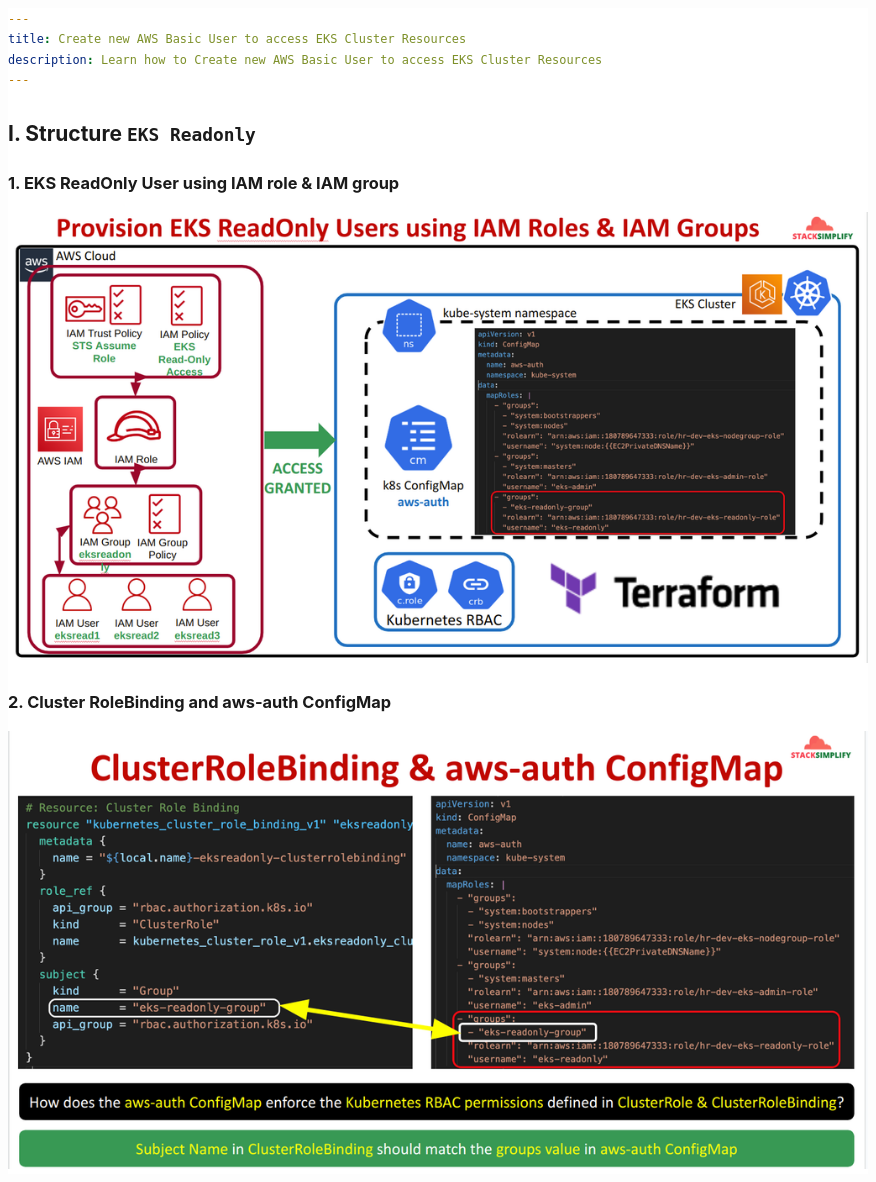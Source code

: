 ```yaml
---
title: Create new AWS Basic User to access EKS Cluster Resources
description: Learn how to Create new AWS Basic User to access EKS Cluster Resources
---
```

## I. Structure `EKS Readonly`

### 1. EKS ReadOnly User using IAM role & IAM group
![alt text](images/eks-readonly.png)

### 2. Cluster RoleBinding and aws-auth ConfigMap
![alt text](images/eks-readon-cluster-role-binding.png)
